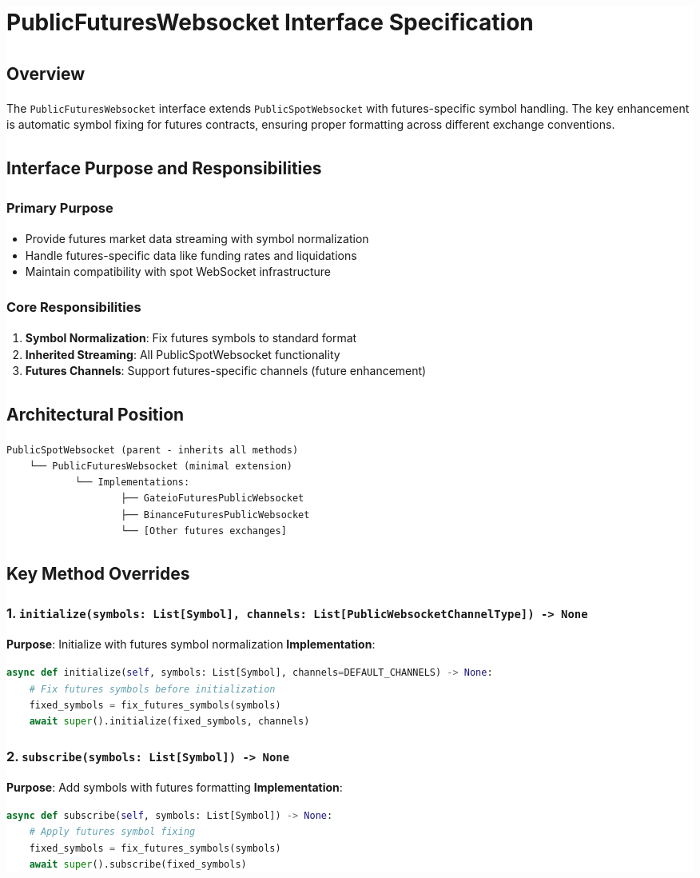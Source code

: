 # PublicFuturesWebsocket Interface Specification

## Overview

The `PublicFuturesWebsocket` interface extends `PublicSpotWebsocket` with futures-specific symbol handling. The key enhancement is automatic symbol fixing for futures contracts, ensuring proper formatting across different exchange conventions.

## Interface Purpose and Responsibilities

### Primary Purpose
- Provide futures market data streaming with symbol normalization
- Handle futures-specific data like funding rates and liquidations
- Maintain compatibility with spot WebSocket infrastructure

### Core Responsibilities
1. **Symbol Normalization**: Fix futures symbols to standard format
2. **Inherited Streaming**: All PublicSpotWebsocket functionality
3. **Futures Channels**: Support futures-specific channels (future enhancement)

## Architectural Position

```
PublicSpotWebsocket (parent - inherits all methods)
    └── PublicFuturesWebsocket (minimal extension)
            └── Implementations:
                    ├── GateioFuturesPublicWebsocket
                    ├── BinanceFuturesPublicWebsocket
                    └── [Other futures exchanges]
```

## Key Method Overrides

### 1. `initialize(symbols: List[Symbol], channels: List[PublicWebsocketChannelType]) -> None`
**Purpose**: Initialize with futures symbol normalization
**Implementation**:
```python
async def initialize(self, symbols: List[Symbol], channels=DEFAULT_CHANNELS) -> None:
    # Fix futures symbols before initialization
    fixed_symbols = fix_futures_symbols(symbols)
    await super().initialize(fixed_symbols, channels)
```

### 2. `subscribe(symbols: List[Symbol]) -> None`
**Purpose**: Add symbols with futures formatting
**Implementation**:
```python
async def subscribe(self, symbols: List[Symbol]) -> None:
    # Apply futures symbol fixing
    fixed_symbols = fix_futures_symbols(symbols)
    await super().subscribe(fixed_symbols)
```

